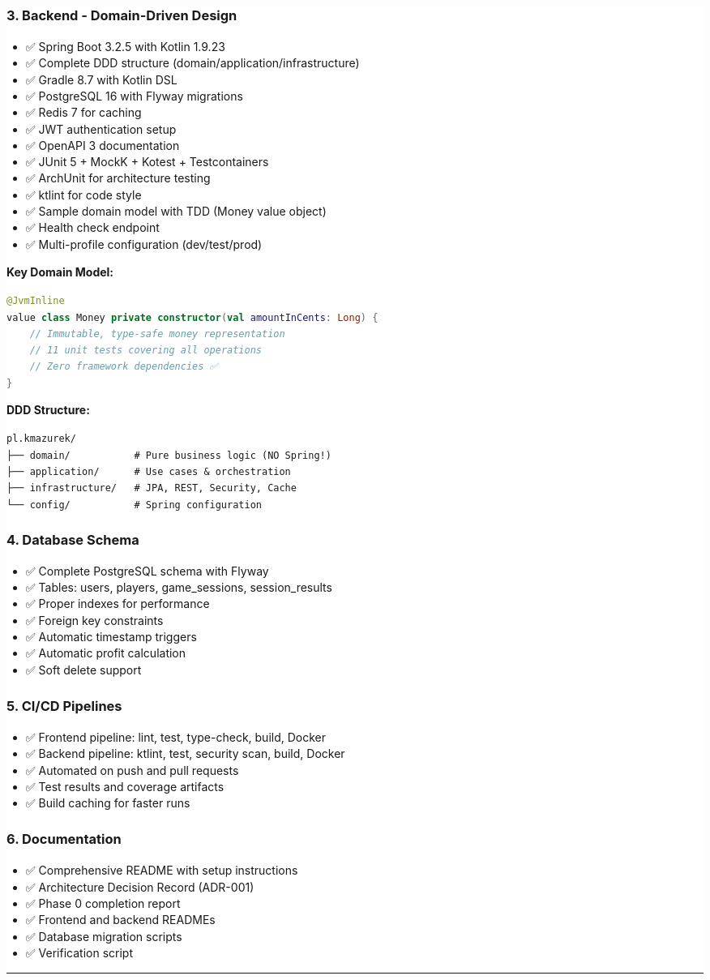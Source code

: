 ### 3. **Backend - Domain-Driven Design**
- ✅ Spring Boot 3.2.5 with Kotlin 1.9.23
- ✅ Complete DDD structure (domain/application/infrastructure)
- ✅ Gradle 8.7 with Kotlin DSL
- ✅ PostgreSQL 16 with Flyway migrations
- ✅ Redis 7 for caching
- ✅ JWT authentication setup
- ✅ OpenAPI 3 documentation
- ✅ JUnit 5 + MockK + Kotest + Testcontainers
- ✅ ArchUnit for architecture testing
- ✅ ktlint for code style
- ✅ Sample domain model with TDD (Money value object)
- ✅ Health check endpoint
- ✅ Multi-profile configuration (dev/test/prod)

**Key Domain Model:**
```kotlin
@JvmInline
value class Money private constructor(val amountInCents: Long) {
    // Immutable, type-safe money representation
    // 11 unit tests covering all operations
    // Zero framework dependencies ✅
}
```

**DDD Structure:**
```
pl.kmazurek/
├── domain/           # Pure business logic (NO Spring!)
├── application/      # Use cases & orchestration
├── infrastructure/   # JPA, REST, Security, Cache
└── config/           # Spring configuration
```

### 4. **Database Schema**
- ✅ Complete PostgreSQL schema with Flyway
- ✅ Tables: users, players, game_sessions, session_results
- ✅ Proper indexes for performance
- ✅ Foreign key constraints
- ✅ Automatic timestamp triggers
- ✅ Automatic profit calculation
- ✅ Soft delete support

### 5. **CI/CD Pipelines**
- ✅ Frontend pipeline: lint, test, type-check, build, Docker
- ✅ Backend pipeline: ktlint, test, security scan, build, Docker
- ✅ Automated on push and pull requests
- ✅ Test results and coverage artifacts
- ✅ Build caching for faster runs

### 6. **Documentation**
- ✅ Comprehensive README with setup instructions
- ✅ Architecture Decision Record (ADR-001)
- ✅ Phase 0 completion report
- ✅ Frontend and backend READMEs
- ✅ Database migration scripts
- ✅ Verification script

---